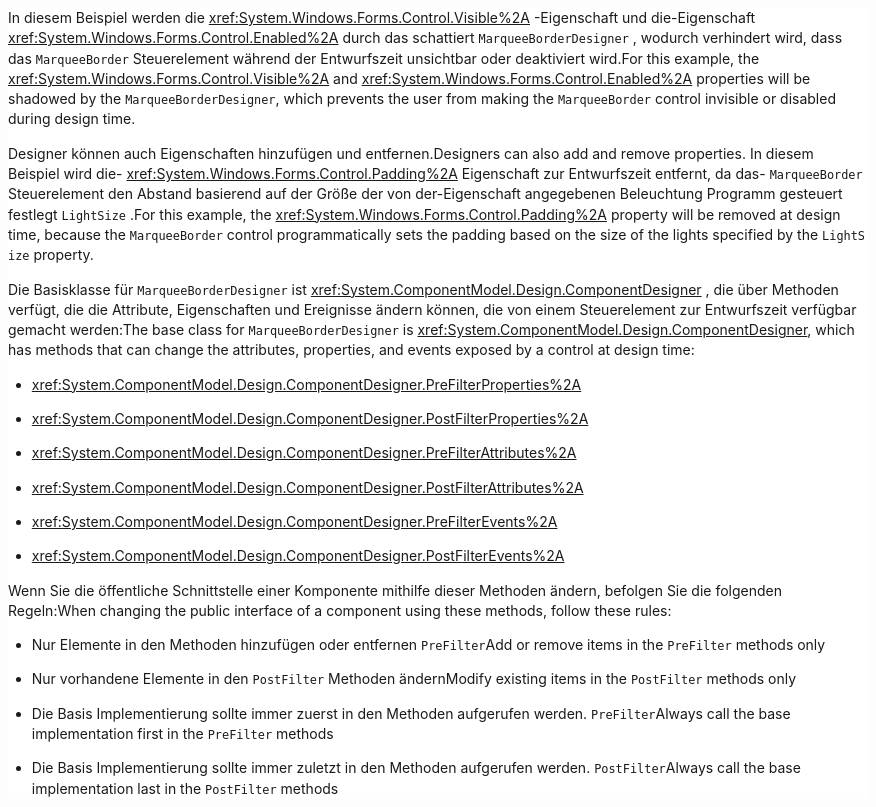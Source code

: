 <span data-ttu-id="c2c91-292">In diesem Beispiel werden die <xref:System.Windows.Forms.Control.Visible%2A> -Eigenschaft und die-Eigenschaft <xref:System.Windows.Forms.Control.Enabled%2A> durch das schattiert `MarqueeBorderDesigner` , wodurch verhindert wird, dass das `MarqueeBorder` Steuerelement während der Entwurfszeit unsichtbar oder deaktiviert wird.</span><span class="sxs-lookup"><span data-stu-id="c2c91-292">For this example, the <xref:System.Windows.Forms.Control.Visible%2A> and <xref:System.Windows.Forms.Control.Enabled%2A> properties will be shadowed by the `MarqueeBorderDesigner`, which prevents the user from making the `MarqueeBorder` control invisible or disabled during design time.</span></span>

<span data-ttu-id="c2c91-293">Designer können auch Eigenschaften hinzufügen und entfernen.</span><span class="sxs-lookup"><span data-stu-id="c2c91-293">Designers can also add and remove properties.</span></span> <span data-ttu-id="c2c91-294">In diesem Beispiel wird die- <xref:System.Windows.Forms.Control.Padding%2A> Eigenschaft zur Entwurfszeit entfernt, da das- `MarqueeBorder` Steuerelement den Abstand basierend auf der Größe der von der-Eigenschaft angegebenen Beleuchtung Programm gesteuert festlegt `LightSize` .</span><span class="sxs-lookup"><span data-stu-id="c2c91-294">For this example, the <xref:System.Windows.Forms.Control.Padding%2A> property will be removed at design time, because the `MarqueeBorder` control programmatically sets the padding based on the size of the lights specified by the `LightSize` property.</span></span>

<span data-ttu-id="c2c91-295">Die Basisklasse für `MarqueeBorderDesigner` ist <xref:System.ComponentModel.Design.ComponentDesigner> , die über Methoden verfügt, die die Attribute, Eigenschaften und Ereignisse ändern können, die von einem Steuerelement zur Entwurfszeit verfügbar gemacht werden:</span><span class="sxs-lookup"><span data-stu-id="c2c91-295">The base class for `MarqueeBorderDesigner` is <xref:System.ComponentModel.Design.ComponentDesigner>, which has methods that can change the attributes, properties, and events exposed by a control at design time:</span></span>

- <xref:System.ComponentModel.Design.ComponentDesigner.PreFilterProperties%2A>

- <xref:System.ComponentModel.Design.ComponentDesigner.PostFilterProperties%2A>

- <xref:System.ComponentModel.Design.ComponentDesigner.PreFilterAttributes%2A>

- <xref:System.ComponentModel.Design.ComponentDesigner.PostFilterAttributes%2A>

- <xref:System.ComponentModel.Design.ComponentDesigner.PreFilterEvents%2A>

- <xref:System.ComponentModel.Design.ComponentDesigner.PostFilterEvents%2A>

<span data-ttu-id="c2c91-296">Wenn Sie die öffentliche Schnittstelle einer Komponente mithilfe dieser Methoden ändern, befolgen Sie die folgenden Regeln:</span><span class="sxs-lookup"><span data-stu-id="c2c91-296">When changing the public interface of a component using these methods, follow these rules:</span></span>

- <span data-ttu-id="c2c91-297">Nur Elemente in den Methoden hinzufügen oder entfernen `PreFilter`</span><span class="sxs-lookup"><span data-stu-id="c2c91-297">Add or remove items in the `PreFilter` methods only</span></span>

- <span data-ttu-id="c2c91-298">Nur vorhandene Elemente in den `PostFilter` Methoden ändern</span><span class="sxs-lookup"><span data-stu-id="c2c91-298">Modify existing items in the `PostFilter` methods only</span></span>

- <span data-ttu-id="c2c91-299">Die Basis Implementierung sollte immer zuerst in den Methoden aufgerufen werden. `PreFilter`</span><span class="sxs-lookup"><span data-stu-id="c2c91-299">Always call the base implementation first in the `PreFilter` methods</span></span>

- <span data-ttu-id="c2c91-300">Die Basis Implementierung sollte immer zuletzt in den Methoden aufgerufen werden. `PostFilter`</span><span class="sxs-lookup"><span data-stu-id="c2c91-300">Always call the base implementation last in the `PostFilter` methods</span></span>
